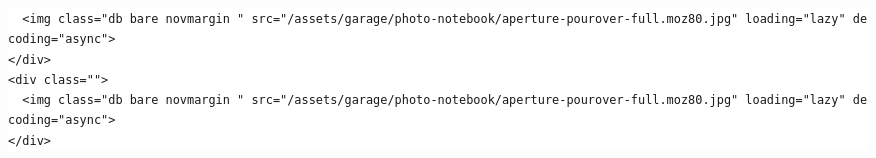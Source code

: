       <img class="db bare novmargin " src="/assets/garage/photo-notebook/aperture-pourover-full.moz80.jpg" loading="lazy" decoding="async">
    </div>
    <div class="">
      <img class="db bare novmargin " src="/assets/garage/photo-notebook/aperture-pourover-full.moz80.jpg" loading="lazy" decoding="async">
    </div>